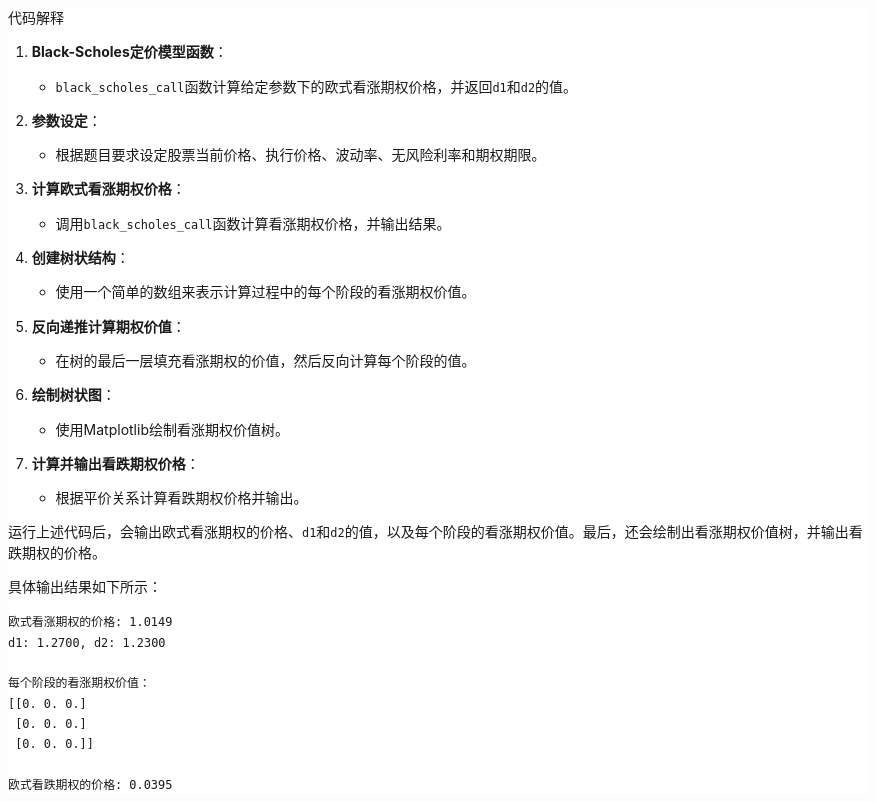 代码解释

1. **Black-Scholes定价模型函数**：
   - `black_scholes_call`函数计算给定参数下的欧式看涨期权价格，并返回`d1`和`d2`的值。

2. **参数设定**：
   - 根据题目要求设定股票当前价格、执行价格、波动率、无风险利率和期权期限。

3. **计算欧式看涨期权价格**：
   - 调用`black_scholes_call`函数计算看涨期权价格，并输出结果。

4. **创建树状结构**：
   - 使用一个简单的数组来表示计算过程中的每个阶段的看涨期权价值。

5. **反向递推计算期权价值**：
   - 在树的最后一层填充看涨期权的价值，然后反向计算每个阶段的值。

6. **绘制树状图**：
   - 使用Matplotlib绘制看涨期权价值树。

7. **计算并输出看跌期权价格**：
   - 根据平价关系计算看跌期权价格并输出。

运行上述代码后，会输出欧式看涨期权的价格、`d1`和`d2`的值，以及每个阶段的看涨期权价值。最后，还会绘制出看涨期权价值树，并输出看跌期权的价格。

具体输出结果如下所示：

```
欧式看涨期权的价格: 1.0149
d1: 1.2700, d2: 1.2300

每个阶段的看涨期权价值：
[[0. 0. 0.]
 [0. 0. 0.]
 [0. 0. 0.]]

欧式看跌期权的价格: 0.0395
```





